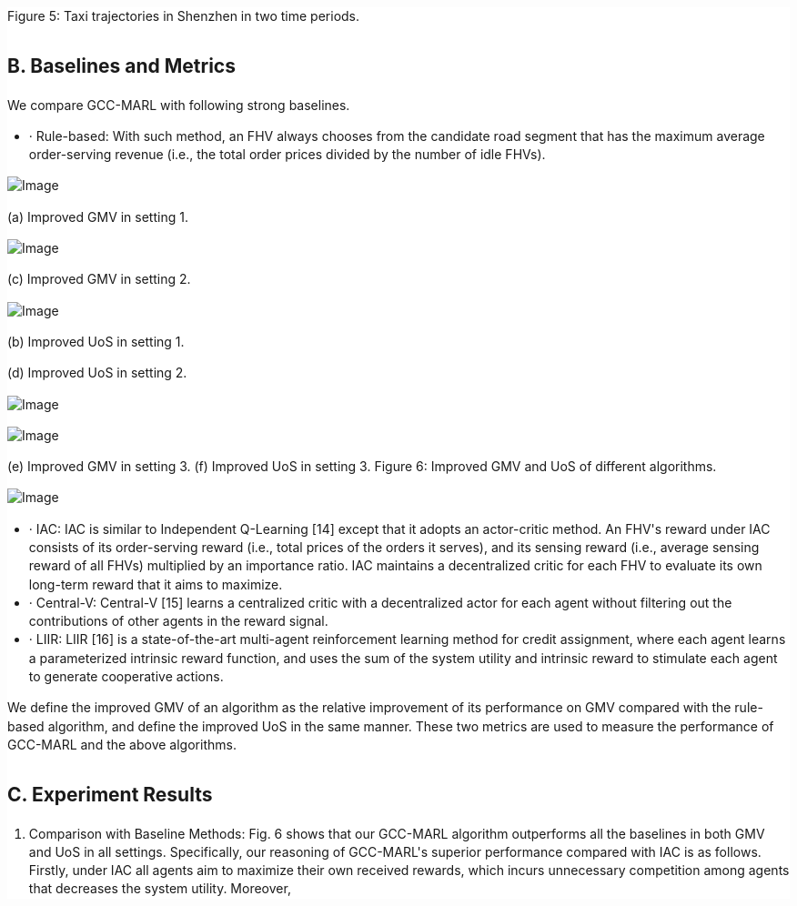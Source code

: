 Figure 5: Taxi trajectories in Shenzhen in two time periods.

## B. Baselines and Metrics

We compare GCC-MARL with following strong baselines.

- · Rule-based: With such method, an FHV always chooses from the candidate road segment that has the maximum average order-serving revenue (i.e., the total order prices divided by the number of idle FHVs).

![Image](Papers_Converted/0_Artifacts/[ding2021]_Multi-agent_reinforcement_learning_for_urban_crowd_sensing_with_for-hire_vehicles_artifacts/image_000006_b4dbcd20d0d17c9307f205a61432608907c003ba909c917fe21b7ec348815552.png)

(a) Improved GMV in setting 1.

![Image](Papers_Converted/0_Artifacts/[ding2021]_Multi-agent_reinforcement_learning_for_urban_crowd_sensing_with_for-hire_vehicles_artifacts/image_000007_1d83532dbd80271893946d13b970807587342c03b1559b451ac4119963aab63f.png)

(c) Improved GMV in setting 2.

![Image](Papers_Converted/0_Artifacts/[ding2021]_Multi-agent_reinforcement_learning_for_urban_crowd_sensing_with_for-hire_vehicles_artifacts/image_000008_0a98a971915d226a8b3655461e0f238285707e5a2add3d9f047db8b06dfec3cf.png)

(b) Improved UoS in setting 1.

(d) Improved UoS in setting 2.

![Image](Papers_Converted/0_Artifacts/[ding2021]_Multi-agent_reinforcement_learning_for_urban_crowd_sensing_with_for-hire_vehicles_artifacts/image_000009_c4403e9ca764e3d1bf203a12d95c8eb8c6a5513065cc2e4ff1cf53444abf262a.png)

![Image](Papers_Converted/0_Artifacts/[ding2021]_Multi-agent_reinforcement_learning_for_urban_crowd_sensing_with_for-hire_vehicles_artifacts/image_000010_06cd6a299d64b9c7ba05eefd0742a987cd1d2fbd7797540463055ee5e9e26847.png)

(e) Improved GMV in setting 3. (f) Improved UoS in setting 3. Figure 6: Improved GMV and UoS of different algorithms.

![Image](Papers_Converted/0_Artifacts/[ding2021]_Multi-agent_reinforcement_learning_for_urban_crowd_sensing_with_for-hire_vehicles_artifacts/image_000011_6f08c0d07a1a2e9603767e3cc4e1836cb5ec405ea346b6c0320b948a3146bca3.png)

- · IAC: IAC is similar to Independent Q-Learning [14] except that it adopts an actor-critic method. An FHV's reward under IAC consists of its order-serving reward (i.e., total prices of the orders it serves), and its sensing reward (i.e., average sensing reward of all FHVs) multiplied by an importance ratio. IAC maintains a decentralized critic for each FHV to evaluate its own long-term reward that it aims to maximize.
- · Central-V: Central-V [15] learns a centralized critic with a decentralized actor for each agent without filtering out the contributions of other agents in the reward signal.
- · LIIR: LIIR [16] is a state-of-the-art multi-agent reinforcement learning method for credit assignment, where each agent learns a parameterized intrinsic reward function, and uses the sum of the system utility and intrinsic reward to stimulate each agent to generate cooperative actions.

We define the improved GMV of an algorithm as the relative improvement of its performance on GMV compared with the rule-based algorithm, and define the improved UoS in the same manner. These two metrics are used to measure the performance of GCC-MARL and the above algorithms.

## C. Experiment Results

1) Comparison with Baseline Methods: Fig. 6 shows that our GCC-MARL algorithm outperforms all the baselines in both GMV and UoS in all settings. Specifically, our reasoning of GCC-MARL's superior performance compared with IAC is as follows. Firstly, under IAC all agents aim to maximize their own received rewards, which incurs unnecessary competition among agents that decreases the system utility. Moreover,
